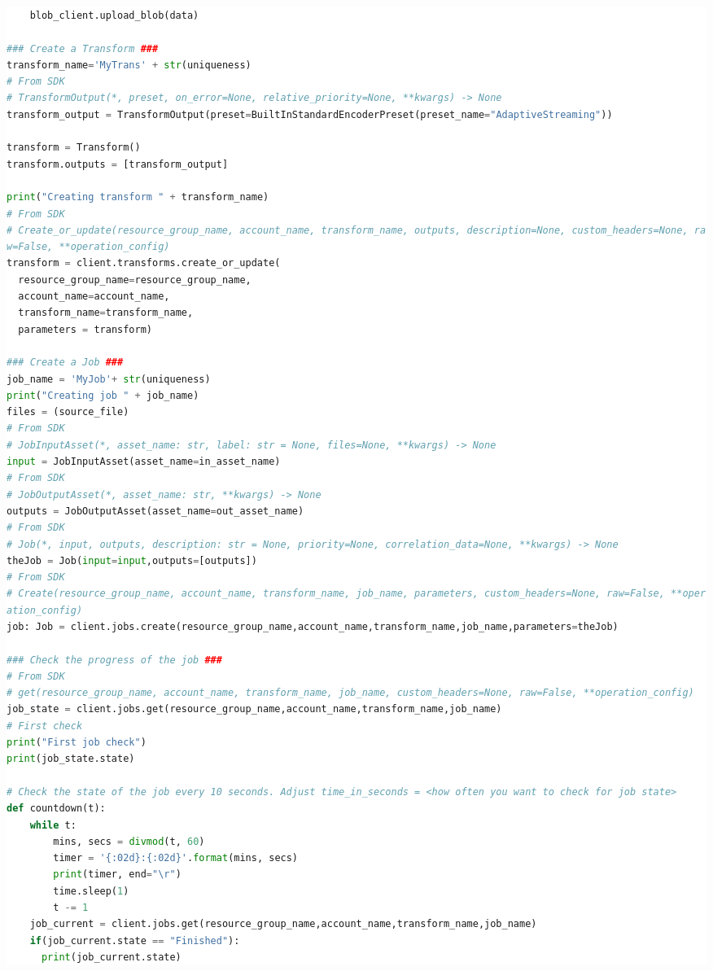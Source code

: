 ```python
    blob_client.upload_blob(data)

### Create a Transform ###
transform_name='MyTrans' + str(uniqueness)
# From SDK
# TransformOutput(*, preset, on_error=None, relative_priority=None, **kwargs) -> None
transform_output = TransformOutput(preset=BuiltInStandardEncoderPreset(preset_name="AdaptiveStreaming"))

transform = Transform()
transform.outputs = [transform_output]

print("Creating transform " + transform_name)
# From SDK
# Create_or_update(resource_group_name, account_name, transform_name, outputs, description=None, custom_headers=None, raw=False, **operation_config)
transform = client.transforms.create_or_update(
  resource_group_name=resource_group_name,
  account_name=account_name,
  transform_name=transform_name,
  parameters = transform)

### Create a Job ###
job_name = 'MyJob'+ str(uniqueness)
print("Creating job " + job_name)
files = (source_file)
# From SDK
# JobInputAsset(*, asset_name: str, label: str = None, files=None, **kwargs) -> None
input = JobInputAsset(asset_name=in_asset_name)
# From SDK
# JobOutputAsset(*, asset_name: str, **kwargs) -> None
outputs = JobOutputAsset(asset_name=out_asset_name)
# From SDK
# Job(*, input, outputs, description: str = None, priority=None, correlation_data=None, **kwargs) -> None
theJob = Job(input=input,outputs=[outputs])
# From SDK
# Create(resource_group_name, account_name, transform_name, job_name, parameters, custom_headers=None, raw=False, **operation_config)
job: Job = client.jobs.create(resource_group_name,account_name,transform_name,job_name,parameters=theJob)

### Check the progress of the job ### 
# From SDK
# get(resource_group_name, account_name, transform_name, job_name, custom_headers=None, raw=False, **operation_config)
job_state = client.jobs.get(resource_group_name,account_name,transform_name,job_name)
# First check
print("First job check")
print(job_state.state)

# Check the state of the job every 10 seconds. Adjust time_in_seconds = <how often you want to check for job state>
def countdown(t):
    while t: 
        mins, secs = divmod(t, 60) 
        timer = '{:02d}:{:02d}'.format(mins, secs) 
        print(timer, end="\r") 
        time.sleep(1) 
        t -= 1
    job_current = client.jobs.get(resource_group_name,account_name,transform_name,job_name)
    if(job_current.state == "Finished"):
      print(job_current.state)
```